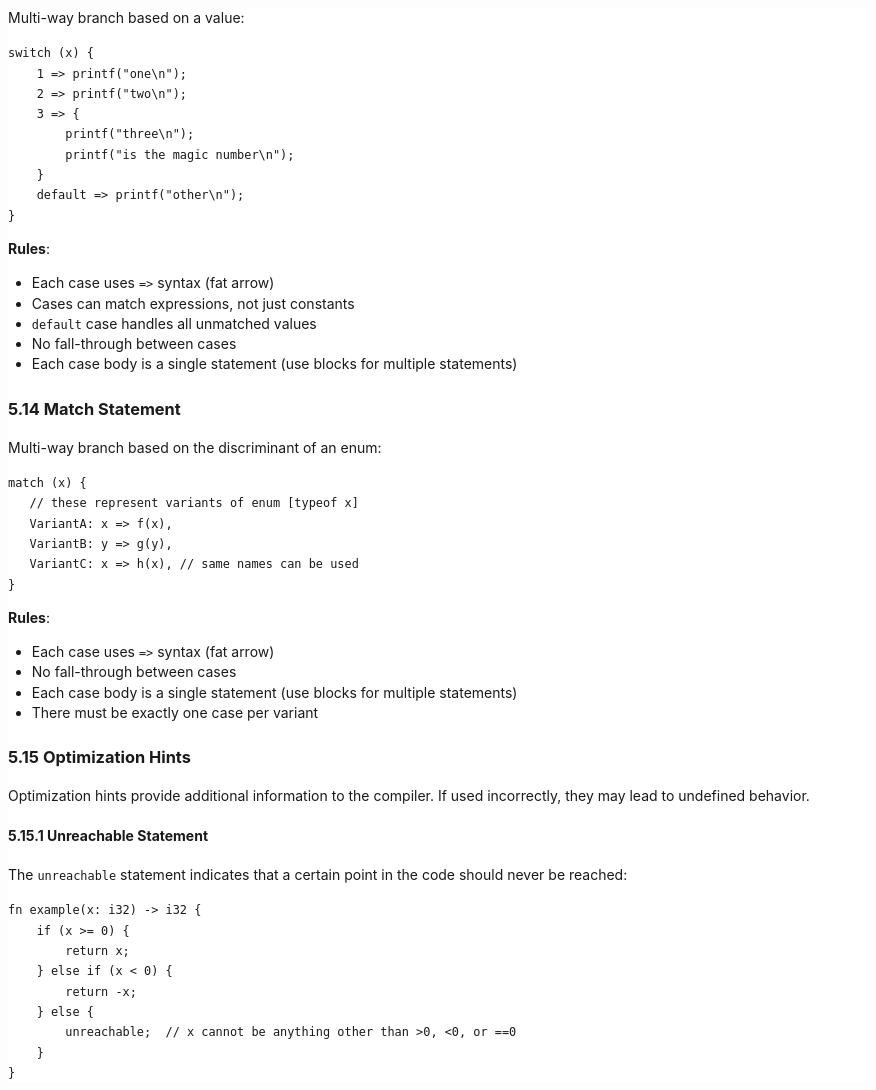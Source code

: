 Multi-way branch based on a value:

```zirco
switch (x) {
    1 => printf("one\n");
    2 => printf("two\n");
    3 => {
        printf("three\n");
        printf("is the magic number\n");
    }
    default => printf("other\n");
}
```

**Rules**:
- Each case uses `=>` syntax (fat arrow)
- Cases can match expressions, not just constants
- `default` case handles all unmatched values
- No fall-through between cases
- Each case body is a single statement (use blocks for multiple statements)

### 5.14 Match Statement

Multi-way branch based on the discriminant of an enum:

```zirco
match (x) {
   // these represent variants of enum [typeof x]
   VariantA: x => f(x),
   VariantB: y => g(y),
   VariantC: x => h(x), // same names can be used
}
```

**Rules**:
- Each case uses `=>` syntax (fat arrow)
- No fall-through between cases
- Each case body is a single statement (use blocks for multiple statements)
- There must be exactly one case per variant

### 5.15 Optimization Hints

Optimization hints provide additional information to the compiler. If used incorrectly, they may lead to undefined behavior.

#### 5.15.1 Unreachable Statement

The `unreachable` statement indicates that a certain point in the code should never be reached:

```zirco
fn example(x: i32) -> i32 {
    if (x >= 0) {
        return x;
    } else if (x < 0) {
        return -x;
    } else {
        unreachable;  // x cannot be anything other than >0, <0, or ==0
    }
}
```
